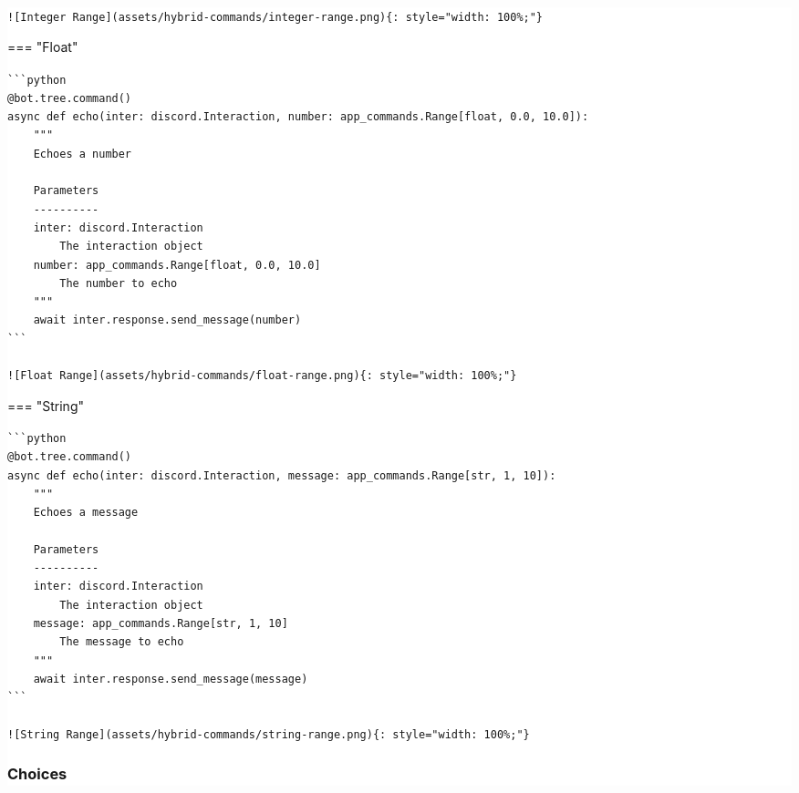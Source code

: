     ![Integer Range](assets/hybrid-commands/integer-range.png){: style="width: 100%;"}

=== "Float"

    ```python
    @bot.tree.command()
    async def echo(inter: discord.Interaction, number: app_commands.Range[float, 0.0, 10.0]):
        """
        Echoes a number

        Parameters
        ----------
        inter: discord.Interaction
            The interaction object
        number: app_commands.Range[float, 0.0, 10.0]
            The number to echo
        """
        await inter.response.send_message(number)
    ```

    ![Float Range](assets/hybrid-commands/float-range.png){: style="width: 100%;"}

=== "String"

    ```python
    @bot.tree.command()
    async def echo(inter: discord.Interaction, message: app_commands.Range[str, 1, 10]):
        """
        Echoes a message

        Parameters
        ----------
        inter: discord.Interaction
            The interaction object
        message: app_commands.Range[str, 1, 10]
            The message to echo
        """
        await inter.response.send_message(message)
    ```

    ![String Range](assets/hybrid-commands/string-range.png){: style="width: 100%;"}

### Choices
